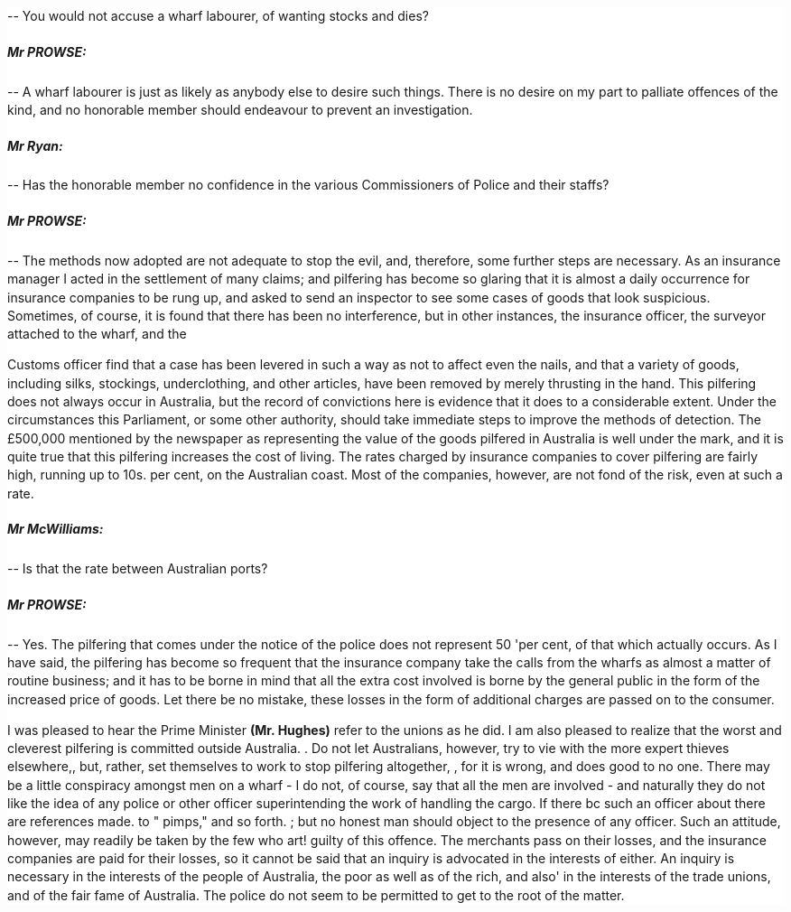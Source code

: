 -- You would not accuse a wharf labourer, of wanting stocks and dies? 

##### Mr PROWSE:

-- A wharf labourer is just as likely as anybody else to desire such things. There is no desire on my part to palliate offences of the kind, and no honorable member should endeavour to prevent an investigation. 

##### Mr Ryan:

-- Has the honorable member no confidence in the various Commissioners of Police and their staffs? 

##### Mr PROWSE:

-- The methods now adopted are not adequate to stop the evil, and, therefore, some further steps are necessary. As an insurance manager I acted in the settlement of many claims; and pilfering has become so glaring that it is almost a daily occurrence for insurance companies to be rung up, and asked to send an inspector to see some cases of goods that look suspicious. Sometimes, of course, it is found that there has been no interference, but in other instances, the insurance officer, the surveyor attached to the wharf, and the 

Customs officer find that a case has been levered in such a way as not to affect even the nails, and that a variety of goods, including silks, stockings, underclothing, and other articles, have been removed by merely thrusting in the hand. This pilfering does not always occur in Australia, but the record of convictions here is evidence that it does to a considerable extent. Under the circumstances this Parliament, or some other authority, should take immediate steps to improve the methods of detection. The £500,000 mentioned by the newspaper as representing the value of the goods pilfered in Australia is well under the mark, and it is quite true that this pilfering increases the cost of living. The rates charged by insurance companies to cover  pilfering are fairly high, running up to 10s. per cent, on the Australian coast. Most of the companies, however, are not fond of the risk, even at such a rate. 

##### Mr McWilliams:

-- Is that the rate between Australian ports? 

##### Mr PROWSE:

-- Yes. The pilfering that comes under the notice of the police does not represent 50 'per cent, of that which actually occurs. As I have said, the pilfering has become so frequent that the insurance company take the calls from the wharfs as almost a matter of routine business; and it has to be borne in mind that all the extra cost involved is borne by the general public in the form of the increased price of goods. Let there be no mistake, these losses in the form of additional charges are passed on to the consumer. 

I was pleased to hear the Prime Minister  **(Mr. Hughes)**  refer to the unions as he did. I am also pleased to realize that the worst and cleverest pilfering is committed outside Australia. . Do not let Australians, however, try to vie with the more expert thieves elsewhere,, but, rather, set themselves to work to stop pilfering altogether, , for it is wrong, and does good to no one. There may be a little conspiracy amongst men on a wharf - I do not, of course, say that all the men are involved - and naturally they do not like the idea of any police or other officer superintending the work of handling the cargo. If there bc such an officer about there are references made. to " pimps," and so forth. ; but no honest man should object to the presence of any officer. Such an attitude, however, may readily be taken by the few who art! guilty of this offence. The merchants pass on their losses, and the insurance companies are paid for their losses, so it cannot be said that an inquiry is advocated in the interests of either. An inquiry is necessary in the interests of the people of Australia, the poor as well as of the rich, and also' in the interests of the trade unions, and of the fair fame of Australia. The police do not seem to be permitted to get to the root of the matter. 

